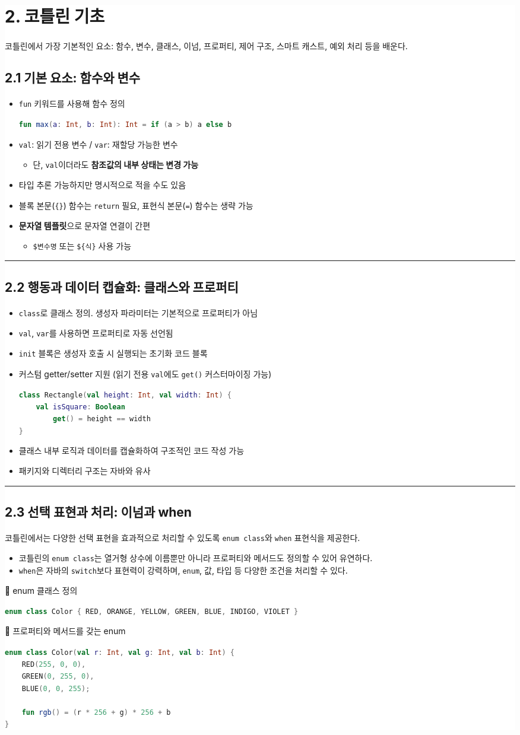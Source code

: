 # 2. 코틀린 기초
코틀린에서 가장 기본적인 요소: 함수, 변수, 클래스, 이넘, 프로퍼티, 제어 구조, 스마트 캐스트, 예외 처리 등을 배운다.

## 2.1 기본 요소: 함수와 변수

- `fun` 키워드를 사용해 함수 정의
  ```kotlin
  fun max(a: Int, b: Int): Int = if (a > b) a else b
  ```

- `val`: 읽기 전용 변수 / `var`: 재할당 가능한 변수
  - 단, `val`이더라도 **참조값의 내부 상태는 변경 가능**
- 타입 추론 가능하지만 명시적으로 적을 수도 있음
- 블록 본문(`{}`) 함수는 `return` 필요, 표현식 본문(`=`) 함수는 생략 가능
- **문자열 템플릿**으로 문자열 연결이 간편
  - `$변수명` 또는 `${식}` 사용 가능

---

## 2.2 행동과 데이터 캡슐화: 클래스와 프로퍼티

- `class`로 클래스 정의. 생성자 파라미터는 기본적으로 프로퍼티가 아님
- `val`, `var`를 사용하면 프로퍼티로 자동 선언됨
- `init` 블록은 생성자 호출 시 실행되는 초기화 코드 블록
- 커스텀 getter/setter 지원 (읽기 전용 `val`에도 `get()` 커스터마이징 가능)

    ```kotlin
    class Rectangle(val height: Int, val width: Int) {
        val isSquare: Boolean
            get() = height == width
    }
    ```

- 클래스 내부 로직과 데이터를 캡슐화하여 구조적인 코드 작성 가능
- 패키지와 디렉터리 구조는 자바와 유사

---

## 2.3 선택 표현과 처리: 이넘과 when

코틀린에서는 다양한 선택 표현을 효과적으로 처리할 수 있도록 `enum class`와 `when` 표현식을 제공한다.

- 코틀린의 `enum class`는 열거형 상수에 이름뿐만 아니라 프로퍼티와 메서드도 정의할 수 있어 유연하다.
- `when`은 자바의 `switch`보다 표현력이 강력하며, `enum`, 값, 타입 등 다양한 조건을 처리할 수 있다.

📌 enum 클래스 정의

```kotlin
enum class Color { RED, ORANGE, YELLOW, GREEN, BLUE, INDIGO, VIOLET }
```

📌  프로퍼티와 메서드를 갖는 enum

```kotlin
enum class Color(val r: Int, val g: Int, val b: Int) {
    RED(255, 0, 0),
    GREEN(0, 255, 0),
    BLUE(0, 0, 255);

    fun rgb() = (r * 256 + g) * 256 + b
}
```

